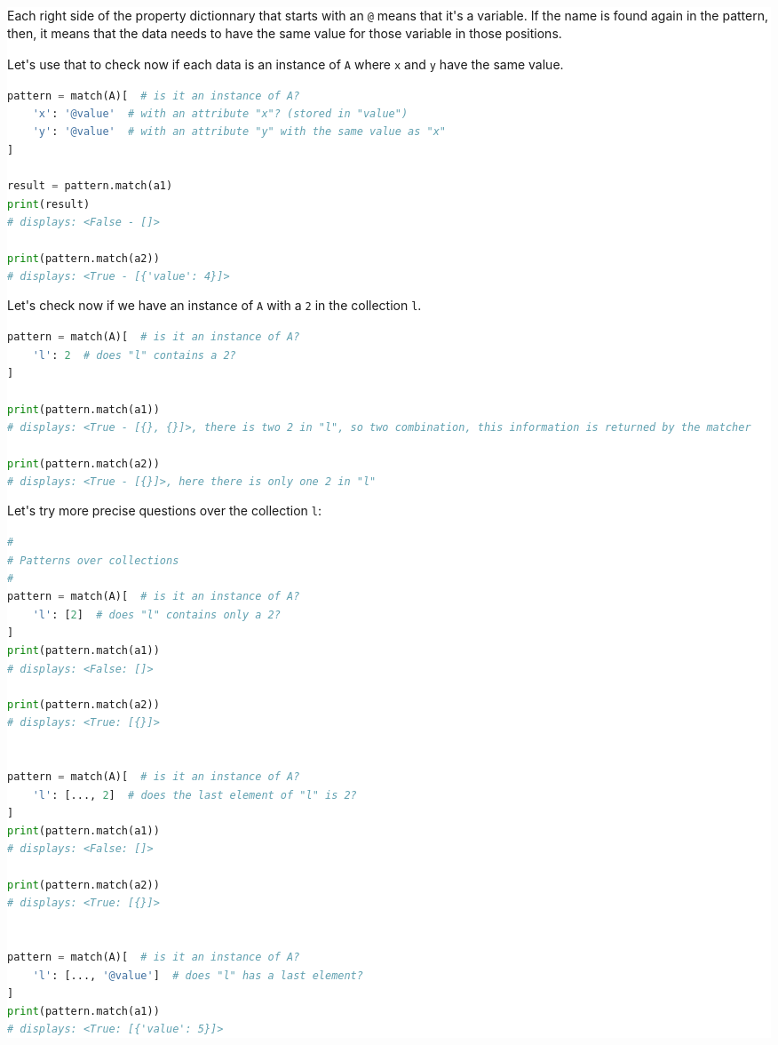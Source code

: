 Each right side of the property dictionnary that starts with an `@` means that it's a variable.
If the name is found again in the pattern, then, it means that the data needs to have the same value for those variable in those positions.

Let's use that to check now if each data is an instance of `A` where `x` and `y` have the same value.

```python
pattern = match(A)[  # is it an instance of A?
    'x': '@value'  # with an attribute "x"? (stored in "value")
    'y': '@value'  # with an attribute "y" with the same value as "x"
]

result = pattern.match(a1)
print(result)
# displays: <False - []>

print(pattern.match(a2))
# displays: <True - [{'value': 4}]>
```

Let's check now if we have an instance of `A` with a `2` in the collection `l`.

```python
pattern = match(A)[  # is it an instance of A?
    'l': 2  # does "l" contains a 2?
]

print(pattern.match(a1))
# displays: <True - [{}, {}]>, there is two 2 in "l", so two combination, this information is returned by the matcher

print(pattern.match(a2))
# displays: <True - [{}]>, here there is only one 2 in "l"
```

Let's try more precise questions over the collection `l`:

```python
#
# Patterns over collections
#
pattern = match(A)[  # is it an instance of A?
    'l': [2]  # does "l" contains only a 2?
]
print(pattern.match(a1))
# displays: <False: []>

print(pattern.match(a2))
# displays: <True: [{}]>


pattern = match(A)[  # is it an instance of A?
    'l': [..., 2]  # does the last element of "l" is 2?
]
print(pattern.match(a1))
# displays: <False: []>

print(pattern.match(a2))
# displays: <True: [{}]>


pattern = match(A)[  # is it an instance of A?
    'l': [..., '@value']  # does "l" has a last element?
]
print(pattern.match(a1))
# displays: <True: [{'value': 5}]>
```